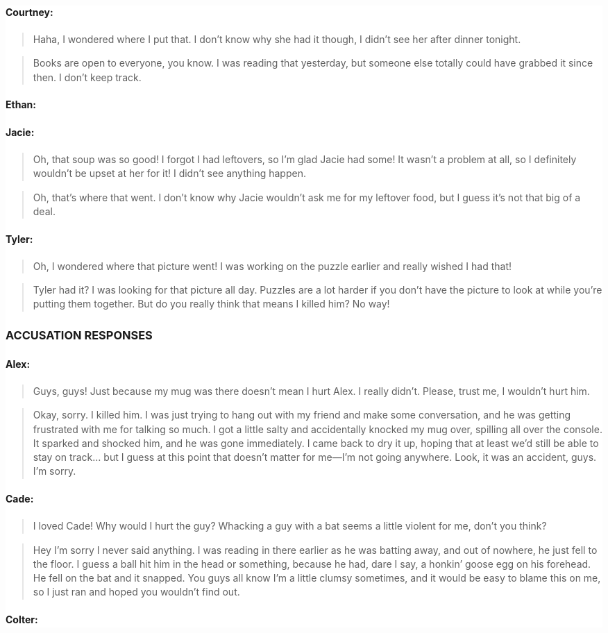 #### Courtney:

> Haha, I wondered where I put that. I don’t know why she had it though, I didn’t see her after dinner tonight.

> Books are open to everyone, you know. I was reading that yesterday, but someone else totally could have grabbed it since then. I don’t keep track.

#### Ethan:

> 

> 

#### Jacie:

> Oh, that soup was so good! I forgot I had leftovers, so I’m glad Jacie had some! It wasn’t a problem at all, so I definitely wouldn’t be upset at her for it! I didn’t see anything happen.

> Oh, that’s where that went. I don’t know why Jacie wouldn’t ask me for my leftover food, but I guess it’s not that big of a deal.

#### Tyler:

> Oh, I wondered where that picture went! I was working on the puzzle earlier and really wished I had that!

> Tyler had it? I was looking for that picture all day. Puzzles are a lot harder if you don’t have the picture to look at while you’re putting them together. But do you really think that means I killed him? No way!

### ACCUSATION RESPONSES

#### Alex:

> Guys, guys! Just because my mug was there doesn’t mean I hurt Alex. I really didn’t. Please, trust me, I wouldn’t hurt him.

> Okay, sorry. I killed him. I was just trying to hang out with my friend and make some conversation, and he was getting frustrated with me for talking so much. I got a little salty and accidentally knocked my mug over, spilling all over the console. It sparked and shocked him, and he was gone immediately. I came back to dry it up, hoping that at least we’d still be able to stay on track… but I guess at this point that doesn’t matter for me—I’m not going anywhere. Look, it was an accident, guys. I’m sorry.

#### Cade:

> I loved Cade! Why would I hurt the guy? Whacking a guy with a bat seems a little violent for me, don’t you think?

> Hey I’m sorry I never said anything. I was reading in there earlier as he was batting away, and out of nowhere, he just fell to the floor. I guess a ball hit him in the head or something, because he had, dare I say, a honkin’ goose egg on his forehead. He fell on the bat and it snapped. You guys all know I’m a little clumsy sometimes, and it would be easy to blame this on me, so I just ran and hoped you wouldn’t find out.

#### Colter:
